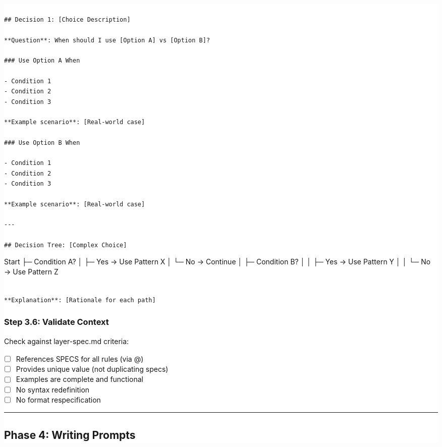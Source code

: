 ```

## Decision 1: [Choice Description]

**Question**: When should I use [Option A] vs [Option B]?

### Use Option A When

- Condition 1
- Condition 2
- Condition 3

**Example scenario**: [Real-world case]

### Use Option B When

- Condition 1
- Condition 2
- Condition 3

**Example scenario**: [Real-world case]

---

## Decision Tree: [Complex Choice]

```
Start
├─ Condition A?
│  ├─ Yes → Use Pattern X
│  └─ No → Continue
│      ├─ Condition B?
│      │  ├─ Yes → Use Pattern Y
│      │  └─ No → Use Pattern Z
```

**Explanation**: [Rationale for each path]
```

### Step 3.6: Validate Context

Check against layer-spec.md criteria:

- [ ] References SPECS for all rules (via @)
- [ ] Provides unique value (not duplicating specs)
- [ ] Examples are complete and functional
- [ ] No syntax redefinition
- [ ] No format respecification

---

## Phase 4: Writing Prompts
